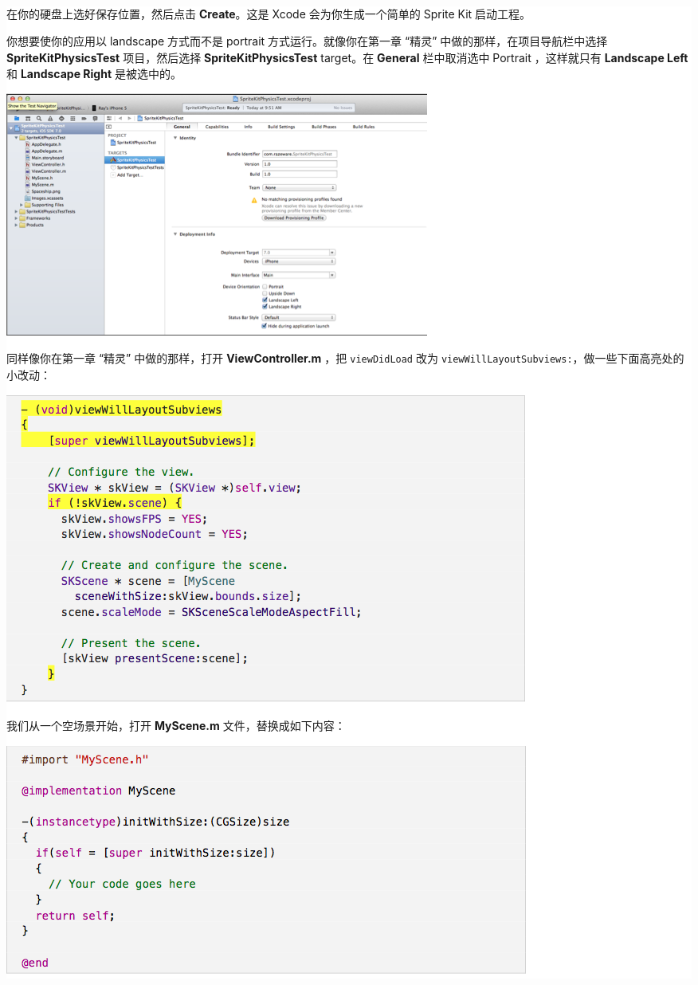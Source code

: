在你的硬盘上选好保存位置，然后点击 **Create**。这是 Xcode 会为你生成一个简单的 Sprite Kit 启动工程。

你想要使你的应用以 landscape 方式而不是 portrait 方式运行。就像你在第一章 “精灵” 中做的那样，在项目导航栏中选择 **SpriteKitPhysicsTest** 项目，然后选择 **SpriteKitPhysicsTest** target。在 **General** 栏中取消选中 Portrait ，这样就只有 **Landscape Left** 和 **Landscape Right** 是被选中的。

![示意图](../album/ios-games-by-tutorials-v-1-1/chapter8-7.png)

同样像你在第一章 “精灵” 中做的那样，打开 **ViewController.m** ，把 `viewDidLoad` 改为 `viewWillLayoutSubviews:`，做一些下面高亮处的小改动：

![示意图](../album/ios-games-by-tutorials-v-1-1/chapter8-8.png)

我们从一个空场景开始，打开 **MyScene.m** 文件，替换成如下内容：

![示意图](../album/ios-games-by-tutorials-v-1-1/chapter8-9.png)